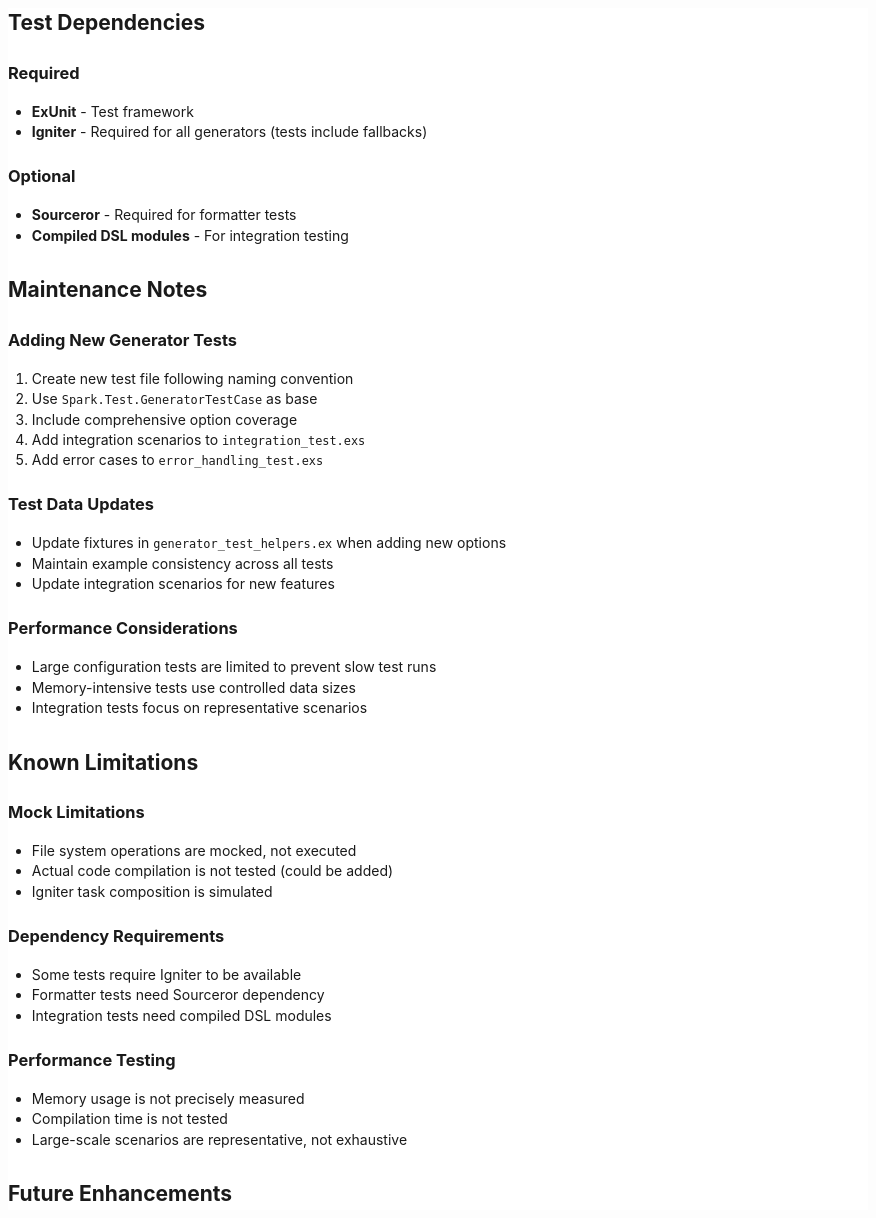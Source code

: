 ## Test Dependencies

### Required
- **ExUnit** - Test framework
- **Igniter** - Required for all generators (tests include fallbacks)

### Optional
- **Sourceror** - Required for formatter tests
- **Compiled DSL modules** - For integration testing

## Maintenance Notes

### Adding New Generator Tests
1. Create new test file following naming convention
2. Use `Spark.Test.GeneratorTestCase` as base
3. Include comprehensive option coverage
4. Add integration scenarios to `integration_test.exs`
5. Add error cases to `error_handling_test.exs`

### Test Data Updates
- Update fixtures in `generator_test_helpers.ex` when adding new options
- Maintain example consistency across all tests
- Update integration scenarios for new features

### Performance Considerations
- Large configuration tests are limited to prevent slow test runs
- Memory-intensive tests use controlled data sizes
- Integration tests focus on representative scenarios

## Known Limitations

### Mock Limitations
- File system operations are mocked, not executed
- Actual code compilation is not tested (could be added)
- Igniter task composition is simulated

### Dependency Requirements
- Some tests require Igniter to be available
- Formatter tests need Sourceror dependency
- Integration tests need compiled DSL modules

### Performance Testing
- Memory usage is not precisely measured
- Compilation time is not tested
- Large-scale scenarios are representative, not exhaustive

## Future Enhancements
